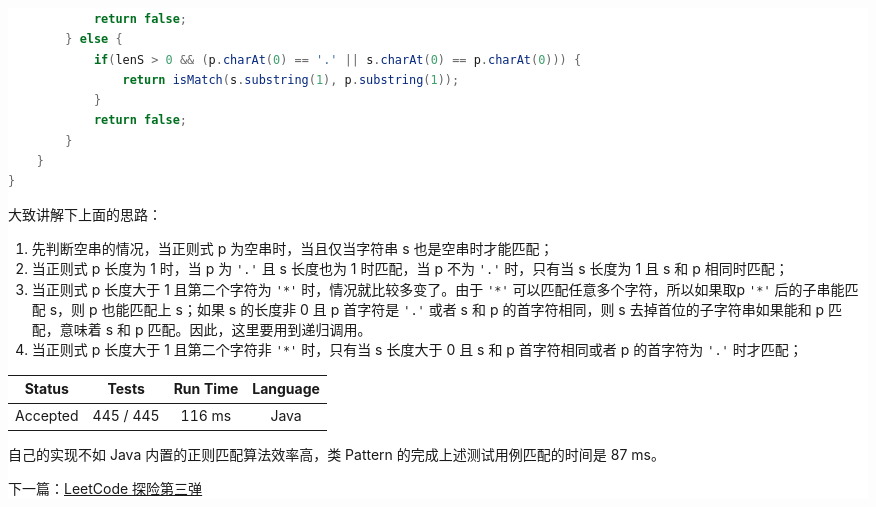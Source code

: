```java
            return false;
        } else {
            if(lenS > 0 && (p.charAt(0) == '.' || s.charAt(0) == p.charAt(0))) {
                return isMatch(s.substring(1), p.substring(1));
            }
            return false;
        }
    }
}
```
大致讲解下上面的思路：
1) 先判断空串的情况，当正则式 p 为空串时，当且仅当字符串 s 也是空串时才能匹配；
2) 当正则式 p 长度为 1 时，当 p 为 `'.'` 且 s 长度也为 1 时匹配，当 p 不为 `'.'` 时，只有当 s 长度为 1 且 s 和 p 相同时匹配；
3) 当正则式 p 长度大于 1 且第二个字符为 `'*'` 时，情况就比较多变了。由于 `'*'` 可以匹配任意多个字符，所以如果取p `'*'` 后的子串能匹配 s，则 p 也能匹配上 s；如果 s 的长度非 0 且 p 首字符是 `'.'` 或者 s 和 p 的首字符相同，则 s 去掉首位的子字符串如果能和 p 匹配，意味着 s 和 p 匹配。因此，这里要用到递归调用。
4) 当正则式 p 长度大于 1 且第二个字符非 `'*'` 时，只有当 s 长度大于 0 且 s 和 p 首字符相同或者 p 的首字符为 `'.'` 时才匹配；

| Status | Tests | Run Time | Language |
|:------:|:------:|:--------:|:--------:|
| Accepted | 445 / 445 | 116 ms | Java |

自己的实现不如 Java 内置的正则匹配算法效率高，类 Pattern 的完成上述测试用例匹配的时间是 87 ms。

下一篇：[LeetCode 探险第三弹](/2016/06/15/leetcode-tour-3/)
